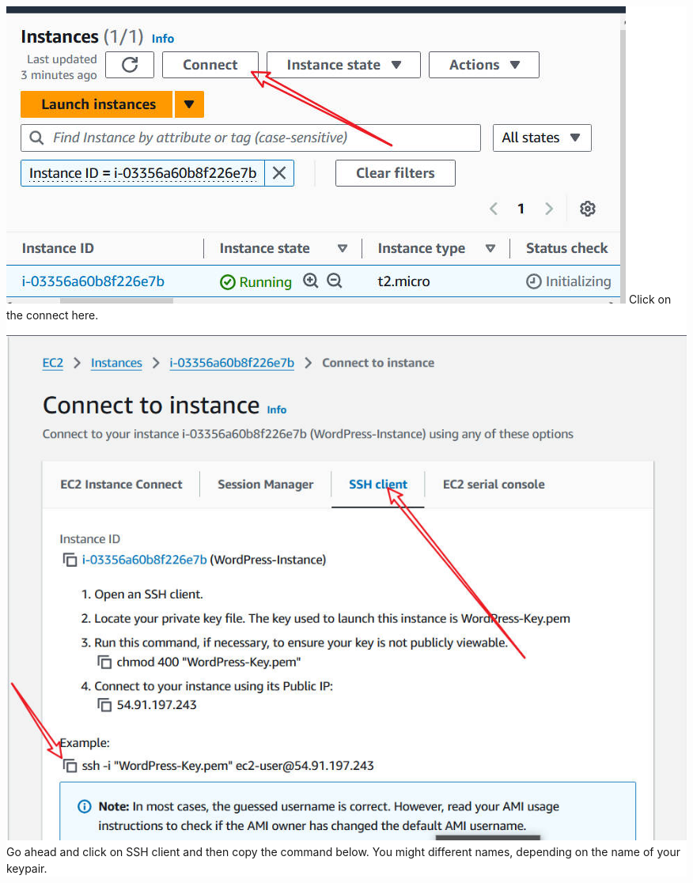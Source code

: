 ![alt text](Images/31.to.ssh.jpg)
Click on the connect here.

![alt text](Images/32.click-on-sshclient-copy.jpg)
Go ahead and click on SSH client and then copy the command below. You might different names, depending on the name of your keypair.

